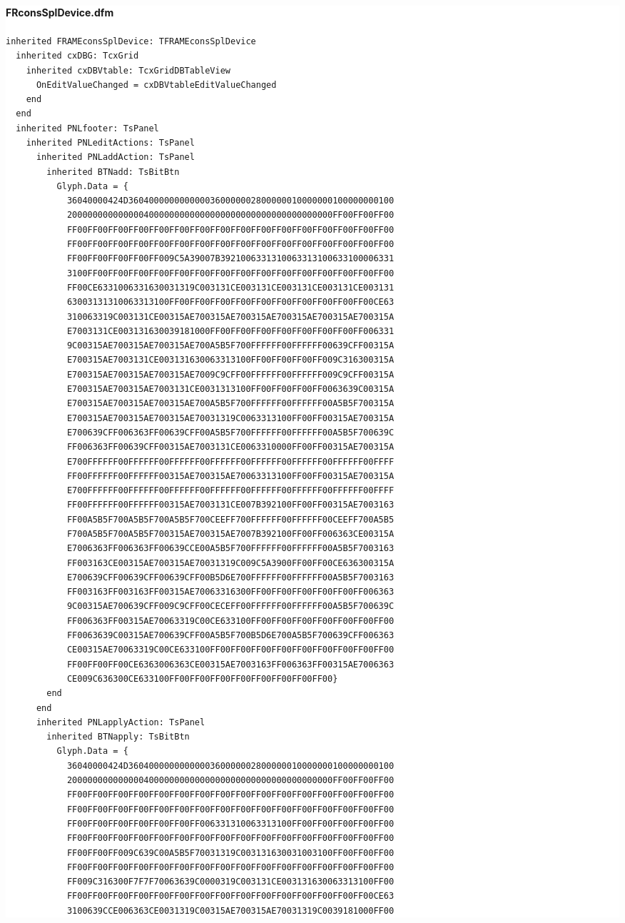 #### **FRconsSplDevice.dfm**

```
inherited FRAMEconsSplDevice: TFRAMEconsSplDevice
  inherited cxDBG: TcxGrid
    inherited cxDBVtable: TcxGridDBTableView
      OnEditValueChanged = cxDBVtableEditValueChanged
    end
  end
  inherited PNLfooter: TsPanel
    inherited PNLeditActions: TsPanel
      inherited PNLaddAction: TsPanel
        inherited BTNadd: TsBitBtn
          Glyph.Data = {
            36040000424D3604000000000000360000002800000010000000100000000100
            2000000000000004000000000000000000000000000000000000FF00FF00FF00
            FF00FF00FF00FF00FF00FF00FF00FF00FF00FF00FF00FF00FF00FF00FF00FF00
            FF00FF00FF00FF00FF00FF00FF00FF00FF00FF00FF00FF00FF00FF00FF00FF00
            FF00FF00FF00FF00FF009C5A39007B3921006331310063313100633100006331
            3100FF00FF00FF00FF00FF00FF00FF00FF00FF00FF00FF00FF00FF00FF00FF00
            FF00CE6331006331630031319C003131CE003131CE003131CE003131CE003131
            63003131310063313100FF00FF00FF00FF00FF00FF00FF00FF00FF00FF00CE63
            310063319C003131CE00315AE700315AE700315AE700315AE700315AE700315A
            E7003131CE003131630039181000FF00FF00FF00FF00FF00FF00FF00FF006331
            9C00315AE700315AE700315AE700A5B5F700FFFFFF00FFFFFF00639CFF00315A
            E700315AE7003131CE003131630063313100FF00FF00FF00FF009C316300315A
            E700315AE700315AE700315AE7009C9CFF00FFFFFF00FFFFFF009C9CFF00315A
            E700315AE700315AE7003131CE0031313100FF00FF00FF00FF0063639C00315A
            E700315AE700315AE700315AE700A5B5F700FFFFFF00FFFFFF00A5B5F700315A
            E700315AE700315AE700315AE70031319C0063313100FF00FF00315AE700315A
            E700639CFF006363FF00639CFF00A5B5F700FFFFFF00FFFFFF00A5B5F700639C
            FF006363FF00639CFF00315AE7003131CE0063310000FF00FF00315AE700315A
            E700FFFFFF00FFFFFF00FFFFFF00FFFFFF00FFFFFF00FFFFFF00FFFFFF00FFFF
            FF00FFFFFF00FFFFFF00315AE700315AE70063313100FF00FF00315AE700315A
            E700FFFFFF00FFFFFF00FFFFFF00FFFFFF00FFFFFF00FFFFFF00FFFFFF00FFFF
            FF00FFFFFF00FFFFFF00315AE7003131CE007B392100FF00FF00315AE7003163
            FF00A5B5F700A5B5F700A5B5F700CEEFF700FFFFFF00FFFFFF00CEEFF700A5B5
            F700A5B5F700A5B5F700315AE700315AE7007B392100FF00FF006363CE00315A
            E7006363FF006363FF00639CCE00A5B5F700FFFFFF00FFFFFF00A5B5F7003163
            FF003163CE00315AE700315AE70031319C009C5A3900FF00FF00CE636300315A
            E700639CFF00639CFF00639CFF00B5D6E700FFFFFF00FFFFFF00A5B5F7003163
            FF003163FF003163FF00315AE70063316300FF00FF00FF00FF00FF00FF006363
            9C00315AE700639CFF009C9CFF00CECEFF00FFFFFF00FFFFFF00A5B5F700639C
            FF006363FF00315AE70063319C00CE633100FF00FF00FF00FF00FF00FF00FF00
            FF0063639C00315AE700639CFF00A5B5F700B5D6E700A5B5F700639CFF006363
            CE00315AE70063319C00CE633100FF00FF00FF00FF00FF00FF00FF00FF00FF00
            FF00FF00FF00CE6363006363CE00315AE7003163FF006363FF00315AE7006363
            CE009C636300CE633100FF00FF00FF00FF00FF00FF00FF00FF00}
        end
      end
      inherited PNLapplyAction: TsPanel
        inherited BTNapply: TsBitBtn
          Glyph.Data = {
            36040000424D3604000000000000360000002800000010000000100000000100
            2000000000000004000000000000000000000000000000000000FF00FF00FF00
            FF00FF00FF00FF00FF00FF00FF00FF00FF00FF00FF00FF00FF00FF00FF00FF00
            FF00FF00FF00FF00FF00FF00FF00FF00FF00FF00FF00FF00FF00FF00FF00FF00
            FF00FF00FF00FF00FF00FF00FF006331310063313100FF00FF00FF00FF00FF00
            FF00FF00FF00FF00FF00FF00FF00FF00FF00FF00FF00FF00FF00FF00FF00FF00
            FF00FF00FF009C639C00A5B5F70031319C003131630031003100FF00FF00FF00
            FF00FF00FF00FF00FF00FF00FF00FF00FF00FF00FF00FF00FF00FF00FF00FF00
            FF009C316300F7F7F70063639C0000319C003131CE003131630063313100FF00
            FF00FF00FF00FF00FF00FF00FF00FF00FF00FF00FF00FF00FF00FF00FF00CE63
            3100639CCE006363CE0031319C00315AE700315AE70031319C0039181000FF00
```